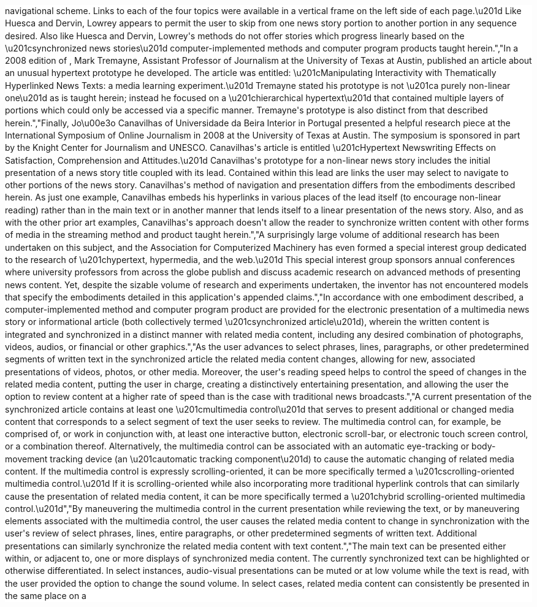 navigational scheme. Links to each of the four topics were available in a vertical frame on the left side of each page.\u201d Like Huesca and Dervin, Lowrey appears to permit the user to skip from one news story portion to another portion in any sequence desired. Also like Huesca and Dervin, Lowrey's methods do not offer stories which progress linearly based on the \u201csynchronized news stories\u201d computer-implemented methods and computer program products taught herein.","In a 2008 edition of , Mark Tremayne, Assistant Professor of Journalism at the University of Texas at Austin, published an article about an unusual hypertext prototype he developed. The article was entitled: \u201cManipulating Interactivity with Thematically Hyperlinked News Texts: a media learning experiment.\u201d Tremayne stated his prototype is not \u201ca purely non-linear one\u201d as is taught herein; instead he focused on a \u201chierarchical hypertext\u201d that contained multiple layers of portions which could only be accessed via a specific manner. Tremayne's prototype is also distinct from that described herein.","Finally, Jo\u00e3o Canavilhas of Universidade da Beira Interior in Portugal presented a helpful research piece at the International Symposium of Online Journalism in 2008 at the University of Texas at Austin. The symposium is sponsored in part by the Knight Center for Journalism and UNESCO. Canavilhas's article is entitled \u201cHypertext Newswriting Effects on Satisfaction, Comprehension and Attitudes.\u201d Canavilhas's prototype for a non-linear news story includes the initial presentation of a news story title coupled with its lead. Contained within this lead are links the user may select to navigate to other portions of the news story. Canavilhas's method of navigation and presentation differs from the embodiments described herein. As just one example, Canavilhas embeds his hyperlinks in various places of the lead itself (to encourage non-linear reading) rather than in the main text or in another manner that lends itself to a linear presentation of the news story. Also, and as with the other prior art examples, Canavilhas's approach doesn't allow the reader to synchronize written content with other forms of media in the streaming method and product taught herein.","A surprisingly large volume of additional research has been undertaken on this subject, and the Association for Computerized Machinery has even formed a special interest group dedicated to the research of \u201chypertext, hypermedia, and the web.\u201d This special interest group sponsors annual conferences where university professors from across the globe publish and discuss academic research on advanced methods of presenting news content. Yet, despite the sizable volume of research and experiments undertaken, the inventor has not encountered models that specify the embodiments detailed in this application's appended claims.","In accordance with one embodiment described, a computer-implemented method and computer program product are provided for the electronic presentation of a multimedia news story or informational article (both collectively termed \u201csynchronized article\u201d), wherein the written content is integrated and synchronized in a distinct manner with related media content, including any desired combination of photographs, videos, audios, or financial or other graphics.","As the user advances to select phrases, lines, paragraphs, or other predetermined segments of written text in the synchronized article the related media content changes, allowing for new, associated presentations of videos, photos, or other media. Moreover, the user's reading speed helps to control the speed of changes in the related media content, putting the user in charge, creating a distinctively entertaining presentation, and allowing the user the option to review content at a higher rate of speed than is the case with traditional news broadcasts.","A current presentation of the synchronized article contains at least one \u201cmultimedia control\u201d that serves to present additional or changed media content that corresponds to a select segment of text the user seeks to review. The multimedia control can, for example, be comprised of, or work in conjunction with, at least one interactive button, electronic scroll-bar, or electronic touch screen control, or a combination thereof. Alternatively, the multimedia control can be associated with an automatic eye-tracking or body-movement tracking device (an \u201cautomatic tracking component\u201d) to cause the automatic changing of related media content. If the multimedia control is expressly scrolling-oriented, it can be more specifically termed a \u201cscrolling-oriented multimedia control.\u201d If it is scrolling-oriented while also incorporating more traditional hyperlink controls that can similarly cause the presentation of related media content, it can be more specifically termed a \u201chybrid scrolling-oriented multimedia control.\u201d","By maneuvering the multimedia control in the current presentation while reviewing the text, or by maneuvering elements associated with the multimedia control, the user causes the related media content to change in synchronization with the user's review of select phrases, lines, entire paragraphs, or other predetermined segments of written text. Additional presentations can similarly synchronize the related media content with text content.","The main text can be presented either within, or adjacent to, one or more displays of synchronized media content. The currently synchronized text can be highlighted or otherwise differentiated. In select instances, audio-visual presentations can be muted or at low volume while the text is read, with the user provided the option to change the sound volume. In select cases, related media content can consistently be presented in the same place on a